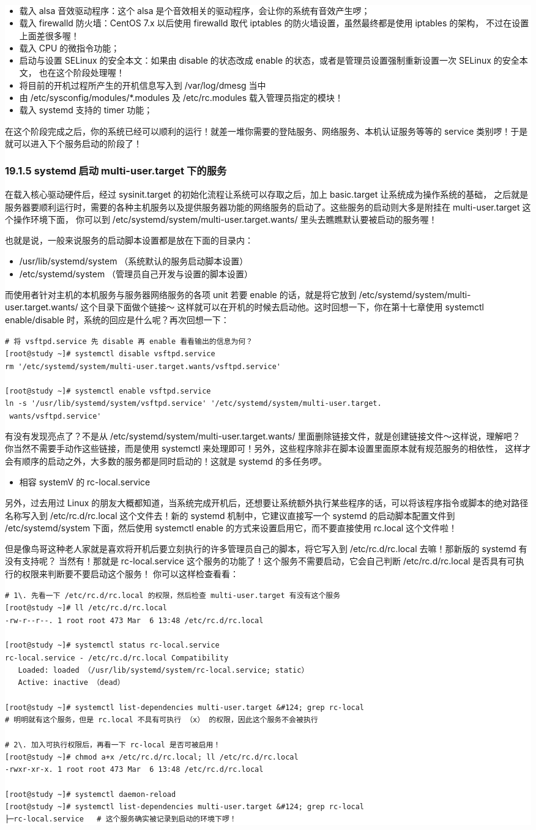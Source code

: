 *   载入 alsa 音效驱动程序：这个 alsa 是个音效相关的驱动程序，会让你的系统有音效产生啰；
*   载入 firewalld 防火墙：CentOS 7.x 以后使用 firewalld 取代 iptables 的防火墙设置，虽然最终都是使用 iptables 的架构， 不过在设置上面差很多喔！
*   载入 CPU 的微指令功能；
*   启动与设置 SELinux 的安全本文：如果由 disable 的状态改成 enable 的状态，或者是管理员设置强制重新设置一次 SELinux 的安全本文， 也在这个阶段处理喔！
*   将目前的开机过程所产生的开机信息写入到 /var/log/dmesg 当中
*   由 /etc/sysconfig/modules/*.modules 及 /etc/rc.modules 载入管理员指定的模块！
*   载入 systemd 支持的 timer 功能；

在这个阶段完成之后，你的系统已经可以顺利的运行！就差一堆你需要的登陆服务、网络服务、本机认证服务等等的 service 类别啰！于是就可以进入下个服务启动的阶段了！

### 19.1.5 systemd 启动 multi-user.target 下的服务

在载入核心驱动硬件后，经过 sysinit.target 的初始化流程让系统可以存取之后，加上 basic.target 让系统成为操作系统的基础， 之后就是服务器要顺利运行时，需要的各种主机服务以及提供服务器功能的网络服务的启动了。这些服务的启动则大多是附挂在 multi-user.target 这个操作环境下面， 你可以到 /etc/systemd/system/multi-user.target.wants/ 里头去瞧瞧默认要被启动的服务喔！

也就是说，一般来说服务的启动脚本设置都是放在下面的目录内：

*   /usr/lib/systemd/system （系统默认的服务启动脚本设置）
*   /etc/systemd/system （管理员自己开发与设置的脚本设置）

而使用者针对主机的本机服务与服务器网络服务的各项 unit 若要 enable 的话，就是将它放到 /etc/systemd/system/multi-user.target.wants/ 这个目录下面做个链接～ 这样就可以在开机的时候去启动他。这时回想一下，你在第十七章使用 systemctl enable/disable 时，系统的回应是什么呢？再次回想一下：

```
# 将 vsftpd.service 先 disable 再 enable 看看输出的信息为何？
[root@study ~]# systemctl disable vsftpd.service
rm '/etc/systemd/system/multi-user.target.wants/vsftpd.service'

[root@study ~]# systemctl enable vsftpd.service
ln -s '/usr/lib/systemd/system/vsftpd.service' '/etc/systemd/system/multi-user.target.
 wants/vsftpd.service' 
```

有没有发现亮点了？不是从 /etc/systemd/system/multi-user.target.wants/ 里面删除链接文件，就是创建链接文件～这样说，理解吧？ 你当然不需要手动作这些链接，而是使用 systemctl 来处理即可！另外，这些程序除非在脚本设置里面原本就有规范服务的相依性， 这样才会有顺序的启动之外，大多数的服务都是同时启动的！这就是 systemd 的多任务啰。

*   相容 systemV 的 rc-local.service

另外，过去用过 Linux 的朋友大概都知道，当系统完成开机后，还想要让系统额外执行某些程序的话，可以将该程序指令或脚本的绝对路径名称写入到 /etc/rc.d/rc.local 这个文件去！新的 systemd 机制中，它建议直接写一个 systemd 的启动脚本配置文件到 /etc/systemd/system 下面，然后使用 systemctl enable 的方式来设置启用它，而不要直接使用 rc.local 这个文件啦！

但是像鸟哥这种老人家就是喜欢将开机后要立刻执行的许多管理员自己的脚本，将它写入到 /etc/rc.d/rc.local 去嘛！那新版的 systemd 有没有支持呢？ 当然有！那就是 rc-local.service 这个服务的功能了！这个服务不需要启动，它会自己判断 /etc/rc.d/rc.local 是否具有可执行的权限来判断要不要启动这个服务！ 你可以这样检查看看：

```
# 1\. 先看一下 /etc/rc.d/rc.local 的权限，然后检查 multi-user.target 有没有这个服务
[root@study ~]# ll /etc/rc.d/rc.local
-rw-r--r--. 1 root root 473 Mar  6 13:48 /etc/rc.d/rc.local

[root@study ~]# systemctl status rc-local.service
rc-local.service - /etc/rc.d/rc.local Compatibility
   Loaded: loaded （/usr/lib/systemd/system/rc-local.service; static）
   Active: inactive （dead）

[root@study ~]# systemctl list-dependencies multi-user.target &#124; grep rc-local
# 明明就有这个服务，但是 rc.local 不具有可执行 （x） 的权限，因此这个服务不会被执行

# 2\. 加入可执行权限后，再看一下 rc-local 是否可被启用！
[root@study ~]# chmod a+x /etc/rc.d/rc.local; ll /etc/rc.d/rc.local
-rwxr-xr-x. 1 root root 473 Mar  6 13:48 /etc/rc.d/rc.local

[root@study ~]# systemctl daemon-reload
[root@study ~]# systemctl list-dependencies multi-user.target &#124; grep rc-local
├─rc-local.service   # 这个服务确实被记录到启动的环境下啰！ 
```
